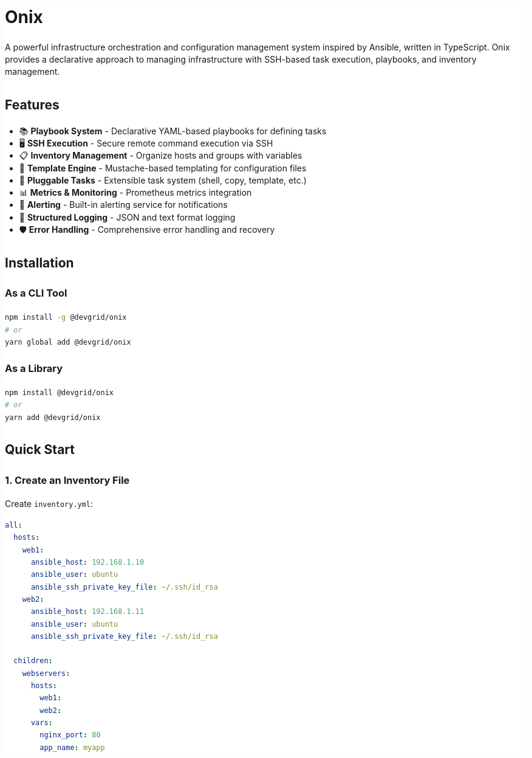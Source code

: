 # Onix

A powerful infrastructure orchestration and configuration management system inspired by Ansible, written in TypeScript. Onix provides a declarative approach to managing infrastructure with SSH-based task execution, playbooks, and inventory management.

## Features

- 📚 **Playbook System** - Declarative YAML-based playbooks for defining tasks
- 🖥️ **SSH Execution** - Secure remote command execution via SSH
- 📋 **Inventory Management** - Organize hosts and groups with variables
- 🔄 **Template Engine** - Mustache-based templating for configuration files
- 🔌 **Pluggable Tasks** - Extensible task system (shell, copy, template, etc.)
- 📊 **Metrics & Monitoring** - Prometheus metrics integration
- 🚨 **Alerting** - Built-in alerting service for notifications
- 📝 **Structured Logging** - JSON and text format logging
- 🛡️ **Error Handling** - Comprehensive error handling and recovery

## Installation

### As a CLI Tool

```bash
npm install -g @devgrid/onix
# or
yarn global add @devgrid/onix
```

### As a Library

```bash
npm install @devgrid/onix
# or
yarn add @devgrid/onix
```

## Quick Start

### 1. Create an Inventory File

Create `inventory.yml`:

```yaml
all:
  hosts:
    web1:
      ansible_host: 192.168.1.10
      ansible_user: ubuntu
      ansible_ssh_private_key_file: ~/.ssh/id_rsa
    web2:
      ansible_host: 192.168.1.11
      ansible_user: ubuntu
      ansible_ssh_private_key_file: ~/.ssh/id_rsa
  
  children:
    webservers:
      hosts:
        web1:
        web2:
      vars:
        nginx_port: 80
        app_name: myapp
```
